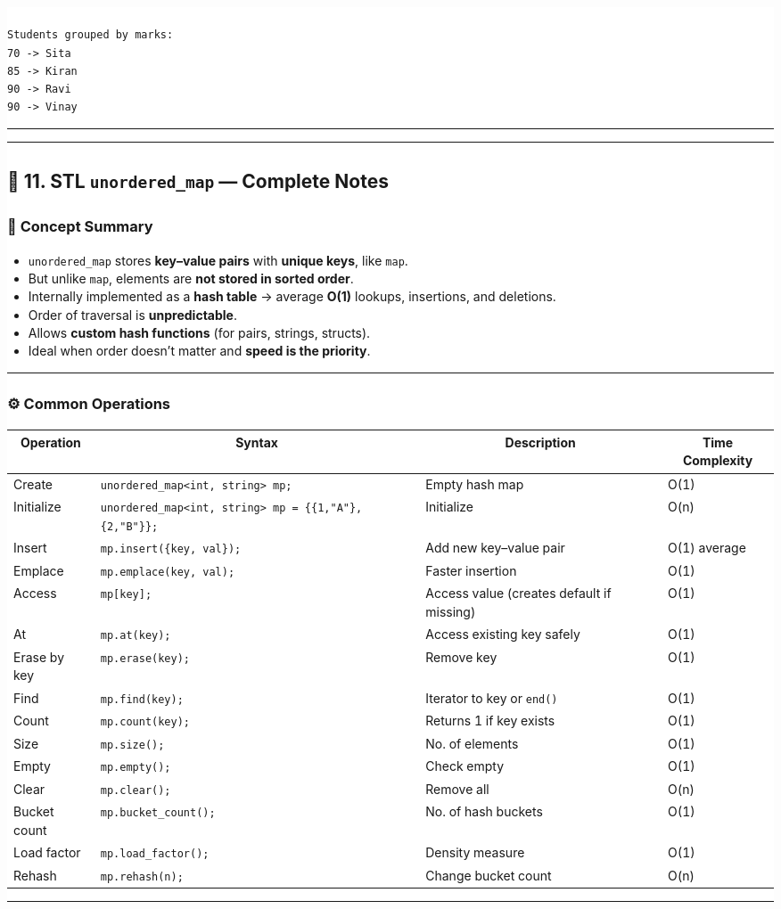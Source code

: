 ```

Students grouped by marks:
70 -> Sita
85 -> Kiran
90 -> Ravi
90 -> Vinay

```

---

---

## 🧩 **11. STL `unordered_map` — Complete Notes**

### 📘 **Concept Summary**

- `unordered_map` stores **key–value pairs** with **unique keys**, like `map`.
- But unlike `map`, elements are **not stored in sorted order**.
- Internally implemented as a **hash table** → average **O(1)** lookups, insertions, and deletions.
- Order of traversal is **unpredictable**.
- Allows **custom hash functions** (for pairs, strings, structs).
- Ideal when order doesn’t matter and **speed is the priority**.

---

### ⚙️ **Common Operations**

| Operation | Syntax | Description | Time Complexity |
| --- | --- | --- | --- |
| Create | `unordered_map<int, string> mp;` | Empty hash map | O(1) |
| Initialize | `unordered_map<int, string> mp = {{1,"A"}, {2,"B"}};` | Initialize | O(n) |
| Insert | `mp.insert({key, val});` | Add new key–value pair | O(1) average |
| Emplace | `mp.emplace(key, val);` | Faster insertion | O(1) |
| Access | `mp[key];` | Access value (creates default if missing) | O(1) |
| At | `mp.at(key);` | Access existing key safely | O(1) |
| Erase by key | `mp.erase(key);` | Remove key | O(1) |
| Find | `mp.find(key);` | Iterator to key or `end()` | O(1) |
| Count | `mp.count(key);` | Returns 1 if key exists | O(1) |
| Size | `mp.size();` | No. of elements | O(1) |
| Empty | `mp.empty();` | Check empty | O(1) |
| Clear | `mp.clear();` | Remove all | O(n) |
| Bucket count | `mp.bucket_count();` | No. of hash buckets | O(1) |
| Load factor | `mp.load_factor();` | Density measure | O(1) |
| Rehash | `mp.rehash(n);` | Change bucket count | O(n) |

---